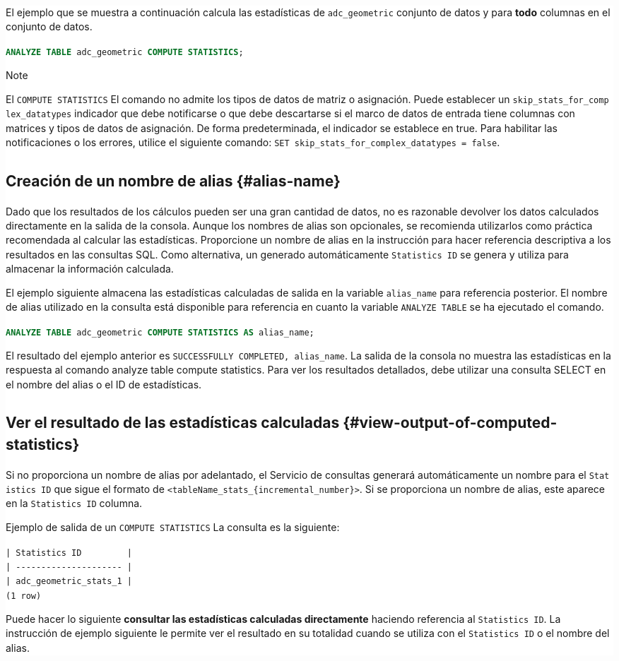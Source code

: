 El ejemplo que se muestra a continuación calcula las estadísticas de `adc_geometric` conjunto de datos y para **todo** columnas en el conjunto de datos.

```sql
ANALYZE TABLE adc_geometric COMPUTE STATISTICS;
```

>[!NOTE]
>
>El `COMPUTE STATISTICS` El comando no admite los tipos de datos de matriz o asignación. Puede establecer un `skip_stats_for_complex_datatypes` indicador que debe notificarse o que debe descartarse si el marco de datos de entrada tiene columnas con matrices y tipos de datos de asignación. De forma predeterminada, el indicador se establece en true. Para habilitar las notificaciones o los errores, utilice el siguiente comando: `SET skip_stats_for_complex_datatypes = false`.

## Creación de un nombre de alias {#alias-name}

Dado que los resultados de los cálculos pueden ser una gran cantidad de datos, no es razonable devolver los datos calculados directamente en la salida de la consola. Aunque los nombres de alias son opcionales, se recomienda utilizarlos como práctica recomendada al calcular las estadísticas. Proporcione un nombre de alias en la instrucción para hacer referencia descriptiva a los resultados en las consultas SQL. Como alternativa, un generado automáticamente `Statistics ID` se genera y utiliza para almacenar la información calculada.

El ejemplo siguiente almacena las estadísticas calculadas de salida en la variable `alias_name` para referencia posterior. El nombre de alias utilizado en la consulta está disponible para referencia en cuanto la variable `ANALYZE TABLE` se ha ejecutado el comando.

```sql
ANALYZE TABLE adc_geometric COMPUTE STATISTICS AS alias_name;
```

El resultado del ejemplo anterior es `SUCCESSFULLY COMPLETED, alias_name`. La salida de la consola no muestra las estadísticas en la respuesta al comando analyze table compute statistics. Para ver los resultados detallados, debe utilizar una consulta SELECT en el nombre del alias o el ID de estadísticas.

## Ver el resultado de las estadísticas calculadas {#view-output-of-computed-statistics}

Si no proporciona un nombre de alias por adelantado, el Servicio de consultas generará automáticamente un nombre para el `Statistics ID` que sigue el formato de `<tableName_stats_{incremental_number}>`. Si se proporciona un nombre de alias, este aparece en la `Statistics ID` columna.

Ejemplo de salida de un `COMPUTE STATISTICS` La consulta es la siguiente:

```console
| Statistics ID         | 
| --------------------- |
| adc_geometric_stats_1 |
(1 row)
```

Puede hacer lo siguiente **consultar las estadísticas calculadas directamente** haciendo referencia al `Statistics ID`. La instrucción de ejemplo siguiente le permite ver el resultado en su totalidad cuando se utiliza con el `Statistics ID` o el nombre del alias.
